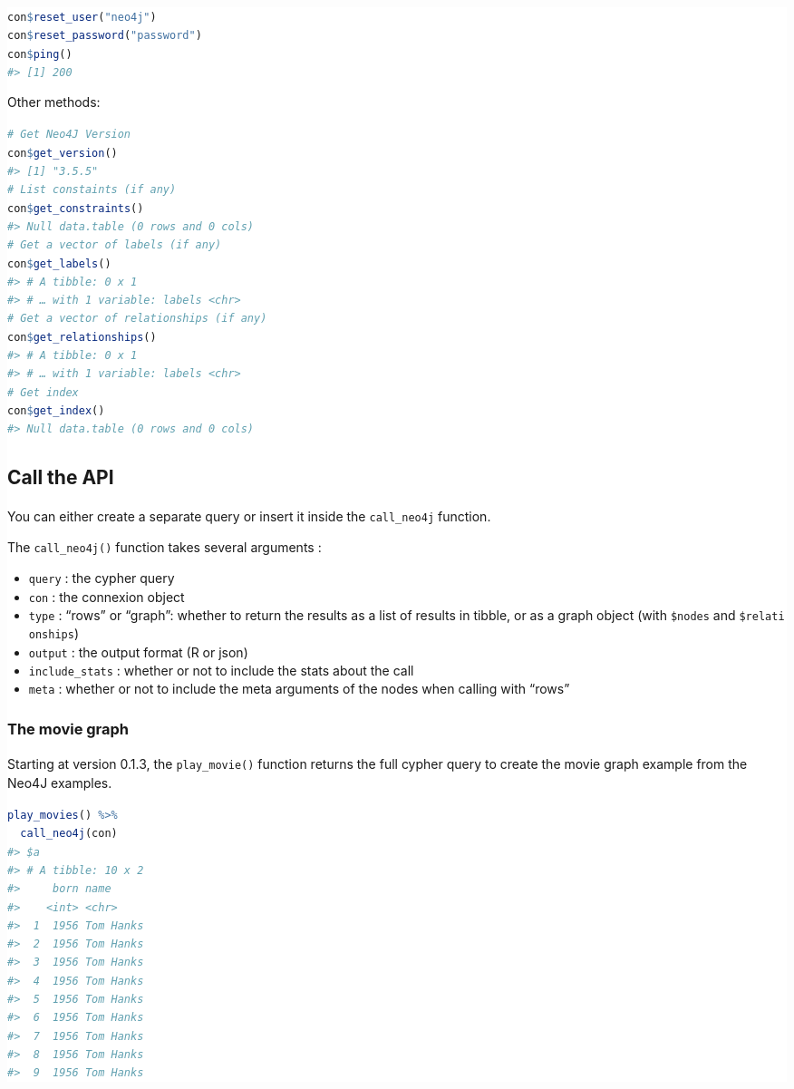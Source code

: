 ``` r
con$reset_user("neo4j")
con$reset_password("password") 
con$ping()
#> [1] 200
```

Other methods:

``` r
# Get Neo4J Version
con$get_version()
#> [1] "3.5.5"
# List constaints (if any)
con$get_constraints()
#> Null data.table (0 rows and 0 cols)
# Get a vector of labels (if any)
con$get_labels()
#> # A tibble: 0 x 1
#> # … with 1 variable: labels <chr>
# Get a vector of relationships (if any)
con$get_relationships()
#> # A tibble: 0 x 1
#> # … with 1 variable: labels <chr>
# Get index 
con$get_index()
#> Null data.table (0 rows and 0 cols)
```

## Call the API

You can either create a separate query or insert it inside the
`call_neo4j` function.

The `call_neo4j()` function takes several arguments :

  - `query` : the cypher query
  - `con` : the connexion object
  - `type` : “rows” or “graph”: whether to return the results as a list
    of results in tibble, or as a graph object (with `$nodes` and
    `$relationships`)
  - `output` : the output format (R or json)
  - `include_stats` : whether or not to include the stats about the call
  - `meta` : whether or not to include the meta arguments of the nodes
    when calling with “rows”

### The movie graph

Starting at version 0.1.3, the `play_movie()` function returns the full
cypher query to create the movie graph example from the Neo4J examples.

``` r
play_movies() %>%
  call_neo4j(con)
#> $a
#> # A tibble: 10 x 2
#>     born name     
#>    <int> <chr>    
#>  1  1956 Tom Hanks
#>  2  1956 Tom Hanks
#>  3  1956 Tom Hanks
#>  4  1956 Tom Hanks
#>  5  1956 Tom Hanks
#>  6  1956 Tom Hanks
#>  7  1956 Tom Hanks
#>  8  1956 Tom Hanks
#>  9  1956 Tom Hanks
```